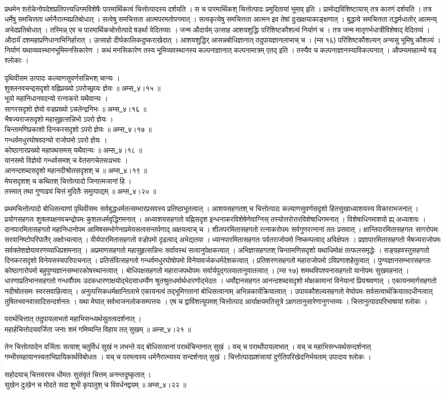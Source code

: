 प्रथमेन श्लोकेनोपदेशप्रतिपत्त्यधिगमविशेषैः पारमार्थिकत्वं चित्तोत्पादस्य दर्शयति । स च पारमार्थिकश् चित्तोत्पादः प्रमुदितायां भूमाव् इति । प्रामोद्यविशिष्टायास् तत्र कारणं दर्शयति । तत्र धर्मेषु समचित्तता धर्मनैरात्म्यप्रतिबोधात् । सत्वेषु समचित्तता आत्मपरमतोपगमात् । सत्वकृत्येषु समचित्तता आत्मन इव तेषां दुःखक्षयाकाङ्क्षणात् । बुद्धत्वे समचित्तता तद्धर्मधातोर् आत्मन्य् अभेदप्रतिबोधात् । तस्मिन्न् एव च पारमार्थिकचोत्तोत्पादे षडर्था वेदितव्याः । जन्म औदार्यम् उत्साह आशयशुद्धिः परिशिष्टकौशल्यं निर्याणं च । तत्र जन्म मातृगर्भधात्रीविशेषाद् वेदितव्यं । औदार्यं दशमहाप्रणिधानाभिनिर्हारात् । उत्साहो दीर्घकालिकदुष्कराखेदात् । आशयशुद्धिर् आसन्नबोधिज्ञानात् तदुपायज्ञानलाभाच् च । (म्स १६) परिशिष्टकौशल्यन् अन्यसु भूमिषु कौशल्यं । निर्याणं यथाव्यवस्थानभूमिमनसिकारेण । कथं मनसिकारेण तस्य भूमिव्यवस्थानस्य कल्पनाज्ञानात् कल्पनामात्रम् एतद् इति । तस्यैव च कल्पनाज्ञानस्याविकल्पनात् । औपम्यमाहात्म्ये षड् श्लोकाः ।  
  
पृथिवीसम उत्पादः कल्याणसुवर्णसन्निभश् चान्यः ।  
शुक्लनवचन्द्रसदृशो वह्निप्रख्यो ऽपरोच्छ्रायः ज्ञेयः ॥ अम्स_४।१५ ॥  
भूयो महानिधानवदन्यो रत्नाकरो यथैवान्यः ।  
सागरसदृशो ज्ञेयो वज्रप्रख्यो ऽचलेन्द्रनिभः ॥ अम्स_४।१६ ॥  
भैषज्यराजसदृशो महासुहृत्सन्निभो ऽपरो ज्ञेयः ।  
चिन्तामणिप्रकाशो दिनकरसदृशो ऽपरो ज्ञेयः ॥ अम्स_४।१७ ॥  
गन्धर्वमधुरघोषवदन्यो राजोपमो ऽपरो ज्ञेयः ।  
कोष्ठागारप्रख्यो महापथसमस् यथैवान्यः ॥ अम्स_४।१८ ॥  
यानसमो विज्ञेयो गन्धर्वसमश् च वेतसगचेतसःप्रभवः ।  
आनन्दशब्दसदृशो महानदीश्रोतसदृशश् च ॥ अम्स_४।१९ ॥  
मेघसदृशश् च कथितश् चित्तोत्पादो जिनात्मजानां हि ।  
तस्मात् तथा गुणाढ्यं चित्तं मुदितैः समुत्पाद्यम् ॥ अम्स_४।२० ॥  
  
प्रथमचित्तोत्पादो बोधिसत्वाणां पृथिवीसमः सर्वबुद्धधर्मतत्सम्भारप्रसवस्य प्रतिष्ठाभूतत्वात् । आशयसहगतश् च चित्तोत्पादः कल्याणसुवर्णसदृशो हितसुखाध्याशयस्य विकाराभजनात् । प्रयोगसहगतः शुक्लपक्षनवचन्द्रोपमः कुशलधर्मवृद्धिगमनात् । अध्याशयसहगतो वह्निसदृश इन्धनाकरविशेषेणेवाग्निस् तस्योत्तरोत्तरविशेषाधिगमनात् । विशेषाधिगमाशयो ह्य् अध्याशयः । दानपारमितासहगतो महानिधानोपम आमिषसम्भोगेनाप्रमेयसत्वसन्तर्पणाद् अक्षयत्वाच् च । शीलपरमितासहगतो रत्नाकरोपमः सर्वगुणरत्नानां ततः प्रसवात् । क्षान्तिपारमितासहगतः सागरोपमः सरवानिष्टोपरिपातैर् अक्षोभ्यत्वात् । वीर्यपारमितासहगतो वज्रोपमो दृढत्वाद् अभेद्यतया । ध्यानपारमितासहगतः पर्वतराजोपमो निष्कम्पत्वाद् अविक्षेपतः । प्रज्ञापारमितासहगतो भैषज्यराजोपमः सर्वक्लेशज्ञेयावरणव्याधिप्रशमनात् । अप्रमाणसहगतो महासुहृत्सन्निभः सर्वावस्थं सत्वानुपेक्षकत्वात् । अभिज्ञासहगतश् चिन्तामणिसदृशो यथाधिमोक्षं तत्फलसमृद्धेः । सङ्ग्रहवस्तुसहगतो दिनकरसदृशो विनेयसस्यपरिपाचनात् । प्रतिसंवित्सहगतो गन्धर्वमधुरघोषोपमो विनेयावर्जकधर्मदेशकत्वात् । प्रतिशरणसहगतो महाराजोपमो ऽविप्रणाशहेतुत्वात् । पुण्यज्ञानसम्भारसहगतः कोष्ठागारोपमो बहुपुण्यज्ञानसम्भारकोषस्थानत्वात् । बोधिपक्षसहगतो महाराजपथोपमः सर्वार्यपुद्गलयातानुयातत्वात् । (म्स १७) शमथविपश्यनासहगतो यानोपमः सुखवहनात् । धारणाप्रतिभानसहगतो गन्धर्वौपमः उदकधारणाक्षयोद्भेदसाधर्म्येण श्रुतश्रुतधर्मार्थधारणोद्भेदतः । धर्मोद्दानसहगत आनन्दशब्दसदृशो मोक्षकामानां विनेयानां प्रियश्रवणात् । एकायनमार्गसहगतो नदीश्रोतसमः स्वरसवाहित्वात् । अनुत्पत्तिकधर्मक्षान्तिलाभे एकायनत्वं तद्भूमिगतानां बोधिसत्वानाम् अभिन्नकार्यक्रियात्वात् । उपायकौशल्यसहगतो मेघोपमः सर्वसत्वार्थक्रियातदधीनत्वात् तुषितभवनवासादिसन्दर्शनतः । यथा मेघात् सर्वभाजनलोकसम्पत्तयः । एष च द्वाविंशत्युपमश् चित्तोत्पाद आर्याक्षयमतिसूत्रे ऽक्षगतानुसारेणानुगन्तव्यः । चित्तानुत्पादपरिभाषायां श्लोकः ।  
  
परार्थचित्तात् तदुपायलाभतो महाभिसन्ध्यर्थसुतत्वदर्शनात् ।  
महार्हचित्तोदयवर्जिता जनाः शमं गमिष्यन्ति विहाय तत् सुखम् ॥ अम्स_४।२१ ॥  
  
तेन चित्तोत्पादेन वर्जिताः सत्वाश् चतुर्विधं सुखं न लभन्ते यद् बोधिसत्वानां परार्थचिन्तनात् सुखं । यच् च परार्थोपायलाभात् । यच् च महाभिसन्ध्यर्थसन्दर्शनात् गम्भीरमहायानस्वताभिप्रायिकार्थविबोधतः । यच् च परमत्वस्य धर्मनैरात्म्यस्य सन्दर्शनात् सुखं । चित्तोत्पादप्रशंसायां दुर्गतिपरिखेदनिर्भयताम् उपादाय श्लोकः ।  
  
सहोदयाच् चित्तवरस्य धीमतः सुसंवृतं चित्तम् अनन्तदुष्कृतात् ।  
सुखेन दुःखेन च मोदते सदा शुभी कृपालुश् च विवर्धनद्वयम् ॥ अम्स_४।२२ ॥  
